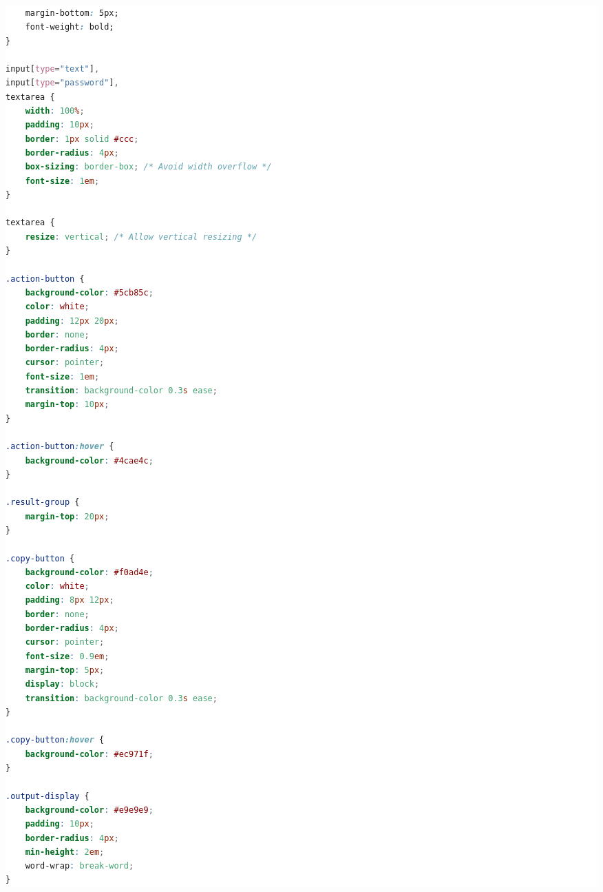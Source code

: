 ```css
    margin-bottom: 5px;
    font-weight: bold;
}

input[type="text"],
input[type="password"],
textarea {
    width: 100%;
    padding: 10px;
    border: 1px solid #ccc;
    border-radius: 4px;
    box-sizing: border-box; /* Avoid width overflow */
    font-size: 1em;
}

textarea {
    resize: vertical; /* Allow vertical resizing */
}

.action-button {
    background-color: #5cb85c;
    color: white;
    padding: 12px 20px;
    border: none;
    border-radius: 4px;
    cursor: pointer;
    font-size: 1em;
    transition: background-color 0.3s ease;
    margin-top: 10px;
}

.action-button:hover {
    background-color: #4cae4c;
}

.result-group {
    margin-top: 20px;
}

.copy-button {
    background-color: #f0ad4e;
    color: white;
    padding: 8px 12px;
    border: none;
    border-radius: 4px;
    cursor: pointer;
    font-size: 0.9em;
    margin-top: 5px;
    display: block;
    transition: background-color 0.3s ease;
}

.copy-button:hover {
    background-color: #ec971f;
}

.output-display {
    background-color: #e9e9e9;
    padding: 10px;
    border-radius: 4px;
    min-height: 2em;
    word-wrap: break-word;
}
```